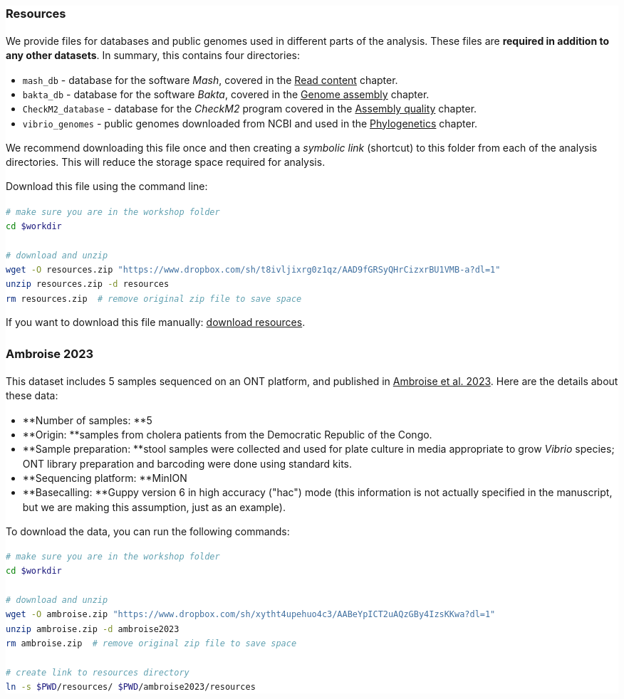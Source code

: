 ### Resources

We provide files for databases and public genomes used in different parts of the analysis. 
These files are **required in addition to any other datasets**.
In summary, this contains four directories: 

- `mash_db` - database for the software _Mash_, covered in the [Read content](materials/02-assembly/02-read_content.md) chapter.
- `bakta_db` - database for the software _Bakta_, covered in the [Genome assembly](materials/02-assembly/03-genome_assembly.md) chapter.
- `CheckM2_database` - database for the _CheckM2_ program covered in the [Assembly quality](materials/02-assembly/04-assembly_quality.md) chapter.
- `vibrio_genomes` - public genomes downloaded from NCBI and used in the [Phylogenetics](materials/03-typing/03-phylogeny.md) chapter.

We recommend downloading this file once and then creating a _symbolic link_ (shortcut) to this folder from each of the analysis directories. 
This will reduce the storage space required for analysis. 

Download this file using the command line:

```bash
# make sure you are in the workshop folder
cd $workdir

# download and unzip
wget -O resources.zip "https://www.dropbox.com/sh/t8ivljixrg0z1qz/AAD9fGRSyQHrCizxrBU1VMB-a?dl=1"
unzip resources.zip -d resources
rm resources.zip  # remove original zip file to save space
```

If you want to download this file manually: 
[<i class="fa-solid fa-download"></i> download resources](https://www.dropbox.com/sh/t8ivljixrg0z1qz/AAD9fGRSyQHrCizxrBU1VMB-a?dl=0).


### Ambroise 2023

This dataset includes 5 samples sequenced on an ONT platform, and published in [Ambroise et al. 2023](https://doi.org/10.1101/2023.02.17.23286076). 
Here are the details about these data: 

- **Number of samples: **5
- **Origin: **samples from cholera patients from the Democratic Republic of the Congo.
- **Sample preparation: **stool samples were collected and used for plate culture in media appropriate to grow _Vibrio_ species; ONT library preparation and barcoding were done using standard kits.
- **Sequencing platform: **MinION
- **Basecalling: **Guppy version 6 in high accuracy ("hac") mode (this information is not actually specified in the manuscript, but we are making this assumption, just as an example).

To download the data, you can run the following commands: 

```bash
# make sure you are in the workshop folder
cd $workdir

# download and unzip
wget -O ambroise.zip "https://www.dropbox.com/sh/xytht4upehuo4c3/AABeYpICT2uAQzGBy4IzsKKwa?dl=1"
unzip ambroise.zip -d ambroise2023
rm ambroise.zip  # remove original zip file to save space

# create link to resources directory
ln -s $PWD/resources/ $PWD/ambroise2023/resources
```
